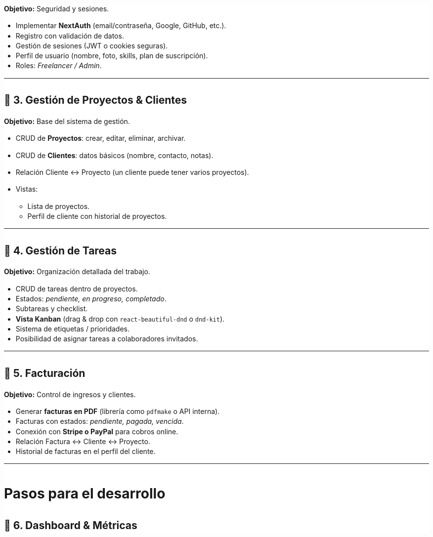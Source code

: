 **Objetivo:** Seguridad y sesiones.

* Implementar **NextAuth** (email/contraseña, Google, GitHub, etc.).
* Registro con validación de datos.
* Gestión de sesiones (JWT o cookies seguras).
* Perfil de usuario (nombre, foto, skills, plan de suscripción).
* Roles: *Freelancer / Admin*.

---

## 🔹 3. **Gestión de Proyectos & Clientes**

**Objetivo:** Base del sistema de gestión.

* CRUD de **Proyectos**: crear, editar, eliminar, archivar.
* CRUD de **Clientes**: datos básicos (nombre, contacto, notas).
* Relación Cliente ↔ Proyecto (un cliente puede tener varios proyectos).
* Vistas:

  * Lista de proyectos.
  * Perfil de cliente con historial de proyectos.

---

## 🔹 4. **Gestión de Tareas**

**Objetivo:** Organización detallada del trabajo.

* CRUD de tareas dentro de proyectos.
* Estados: *pendiente, en progreso, completado*.
* Subtareas y checklist.
* **Vista Kanban** (drag & drop con `react-beautiful-dnd` o `dnd-kit`).
* Sistema de etiquetas / prioridades.
* Posibilidad de asignar tareas a colaboradores invitados.

---

## 🔹 5. **Facturación**

**Objetivo:** Control de ingresos y clientes.

* Generar **facturas en PDF** (librería como `pdfmake` o API interna).
* Facturas con estados: *pendiente, pagada, vencida*.
* Conexión con **Stripe o PayPal** para cobros online.
* Relación Factura ↔ Cliente ↔ Proyecto.
* Historial de facturas en el perfil del cliente.

---

# Pasos para el desarrollo

## 🔹 6. **Dashboard & Métricas**
